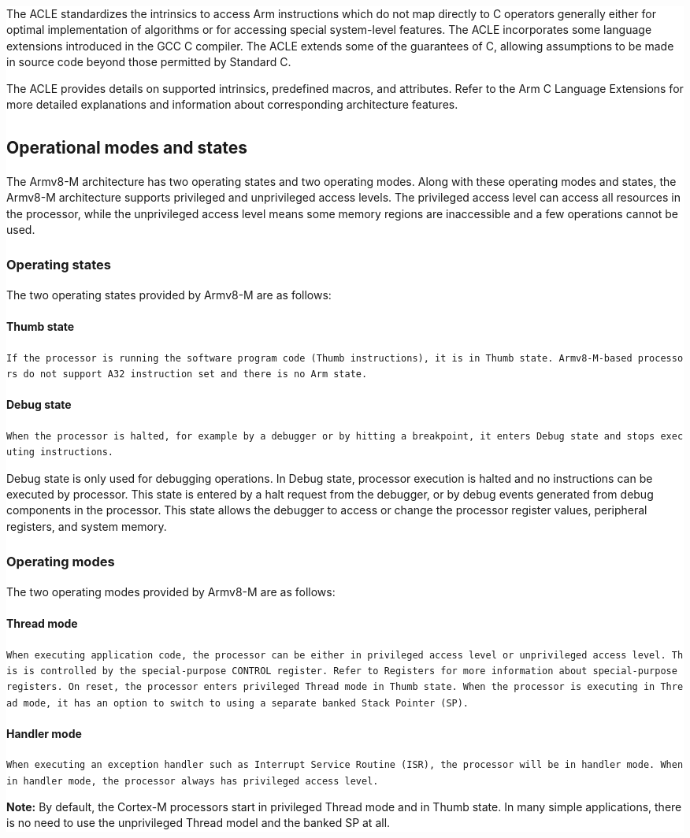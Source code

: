 The ACLE standardizes the intrinsics to access Arm instructions which do not map directly to C operators generally either for optimal implementation of algorithms or for accessing special system-level features. The ACLE incorporates some language extensions introduced in the GCC C compiler. The ACLE extends some of the guarantees of C, allowing assumptions to be made in source code beyond those permitted by Standard C.

The ACLE provides details on supported intrinsics, predefined macros, and attributes. Refer to the Arm C Language Extensions for more detailed explanations and information about corresponding architecture features.

## Operational modes and states

The Armv8-M architecture has two operating states and two operating modes. Along with these operating modes and states, the Armv8-M architecture supports privileged and unprivileged access levels. The privileged access level can access all resources in the processor, while the unprivileged access level means some memory regions are inaccessible and a few operations cannot be used.

### Operating states

The two operating states provided by Armv8-M are as follows:

#### Thumb state

    If the processor is running the software program code (Thumb instructions), it is in Thumb state. Armv8-M-based processors do not support A32 instruction set and there is no Arm state.

#### Debug state

    When the processor is halted, for example by a debugger or by hitting a breakpoint, it enters Debug state and stops executing instructions.

Debug state is only used for debugging operations. In Debug state, processor execution is halted and no instructions can be executed by processor. This state is entered by a halt request from the debugger, or by debug events generated from debug components in the processor. This state allows the debugger to access or change the processor register values, peripheral registers, and system memory.

### Operating modes

The two operating modes provided by Armv8-M are as follows:

#### Thread mode

    When executing application code, the processor can be either in privileged access level or unprivileged access level. This is controlled by the special-purpose CONTROL register. Refer to Registers for more information about special-purpose registers. On reset, the processor enters privileged Thread mode in Thumb state. When the processor is executing in Thread mode, it has an option to switch to using a separate banked Stack Pointer (SP). 

#### Handler mode

    When executing an exception handler such as Interrupt Service Routine (ISR), the processor will be in handler mode. When in handler mode, the processor always has privileged access level. 

**Note:** By default, the Cortex-M processors start in privileged Thread mode and in Thumb state. In many simple applications, there is no need to use the unprivileged Thread model and the banked SP at all.
